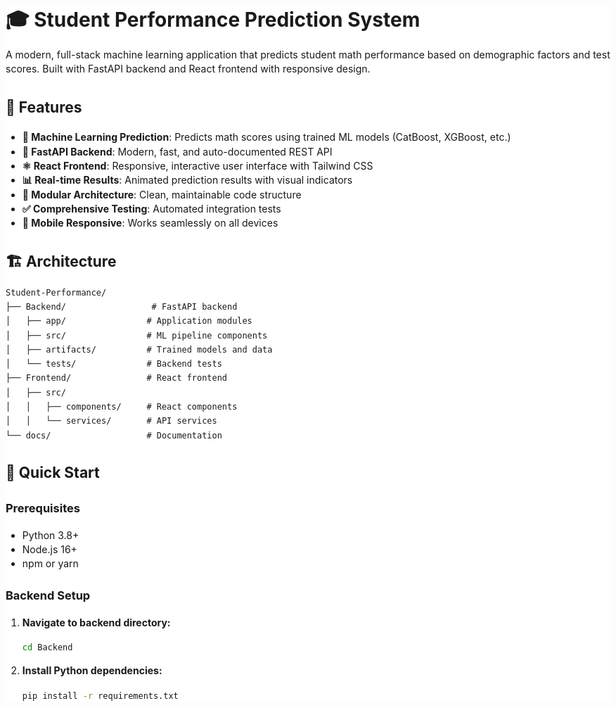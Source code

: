 # 🎓 Student Performance Prediction System

A modern, full-stack machine learning application that predicts student math performance based on demographic factors and test scores. Built with FastAPI backend and React frontend with responsive design.

## 🌟 Features

- **🤖 Machine Learning Prediction**: Predicts math scores using trained ML models (CatBoost, XGBoost, etc.)
- **🚀 FastAPI Backend**: Modern, fast, and auto-documented REST API
- **⚛️ React Frontend**: Responsive, interactive user interface with Tailwind CSS
- **📊 Real-time Results**: Animated prediction results with visual indicators
- **🔧 Modular Architecture**: Clean, maintainable code structure
- **✅ Comprehensive Testing**: Automated integration tests
- **📱 Mobile Responsive**: Works seamlessly on all devices

## 🏗️ Architecture

```
Student-Performance/
├── Backend/                 # FastAPI backend
│   ├── app/                # Application modules
│   ├── src/                # ML pipeline components
│   ├── artifacts/          # Trained models and data
│   └── tests/              # Backend tests
├── Frontend/               # React frontend
│   ├── src/
│   │   ├── components/     # React components
│   │   └── services/       # API services
└── docs/                   # Documentation
```

## 🚀 Quick Start

### Prerequisites

- Python 3.8+
- Node.js 16+
- npm or yarn

### Backend Setup

1. **Navigate to backend directory:**
   ```bash
   cd Backend
   ```

2. **Install Python dependencies:**
   ```bash
   pip install -r requirements.txt
   ```
